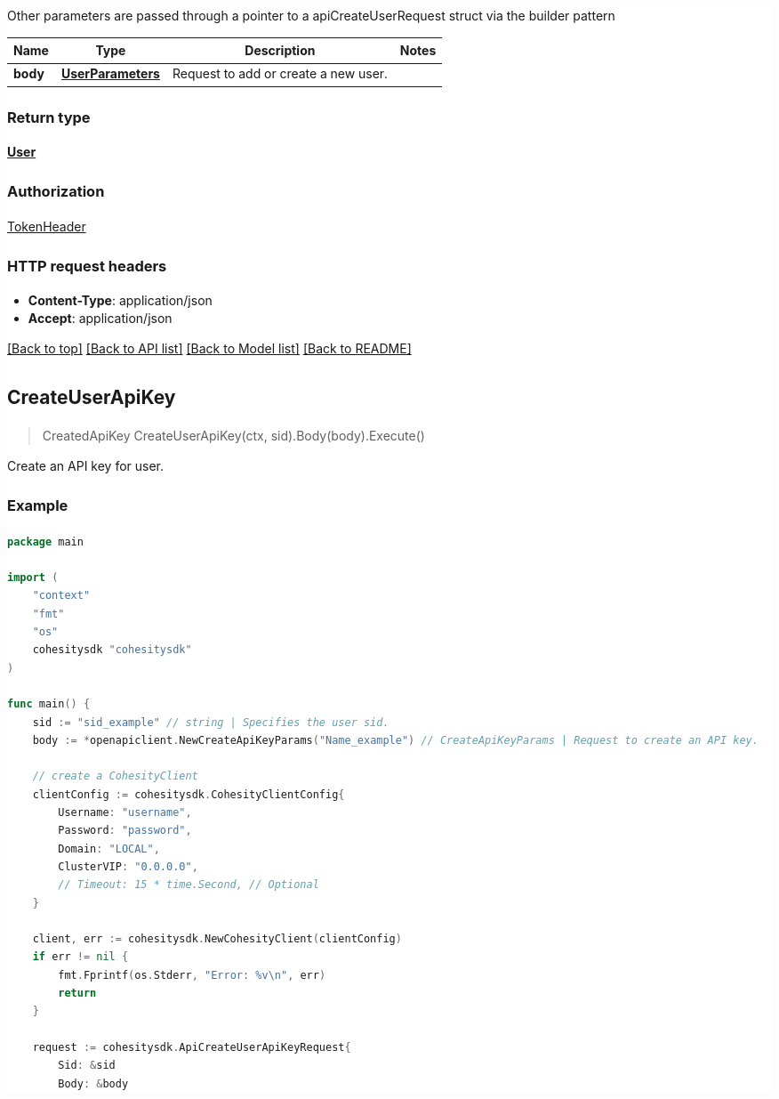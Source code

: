 Other parameters are passed through a pointer to a apiCreateUserRequest struct via the builder pattern


Name | Type | Description  | Notes
------------- | ------------- | ------------- | -------------
 **body** | [**UserParameters**](UserParameters.md) | Request to add or create a new user. | 

### Return type

[**User**](User.md)

### Authorization

[TokenHeader](../README.md#TokenHeader)

### HTTP request headers

- **Content-Type**: application/json
- **Accept**: application/json

[[Back to top]](#) [[Back to API list]](../README.md#documentation-for-api-endpoints)
[[Back to Model list]](../README.md#documentation-for-models)
[[Back to README]](../README.md)


## CreateUserApiKey

> CreatedApiKey CreateUserApiKey(ctx, sid).Body(body).Execute()

Create an API key for user.

### Example

```go
package main

import (
    "context"
    "fmt"
    "os"
    cohesitysdk "cohesitysdk"
)

func main() {
    sid := "sid_example" // string | Specifies the user sid.
    body := *openapiclient.NewCreateApiKeyParams("Name_example") // CreateApiKeyParams | Request to create an API key.

    // create a CohesityClient
    clientConfig := cohesitysdk.CohesityClientConfig{
        Username: "username",
        Password: "password",
        Domain: "LOCAL",
        ClusterVIP: "0.0.0.0",
        // Timeout: 15 * time.Second, // Optional 
    }

    client, err := cohesitysdk.NewCohesityClient(clientConfig)
    if err != nil {
        fmt.Fprintf(os.Stderr, "Error: %v\n", err)
        return
    }

    request := cohesitysdk.ApiCreateUserApiKeyRequest{
        Sid: &sid
        Body: &body
```